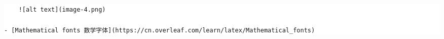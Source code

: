         ![alt text](image-4.png)
        
    - [Mathematical fonts 数学字体](https://cn.overleaf.com/learn/latex/Mathematical_fonts)